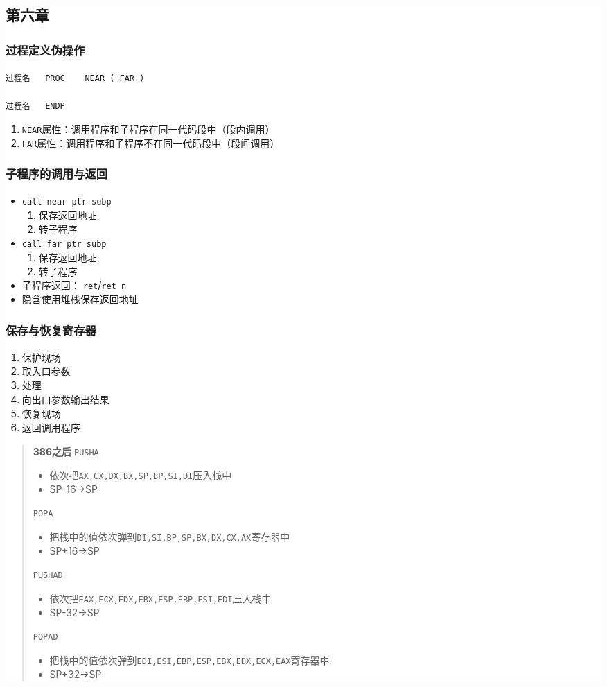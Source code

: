 ## 第六章

### 过程定义伪操作

``` ASM
过程名   PROC    NEAR ( FAR )

过程名   ENDP
```

1. `NEAR`属性：调用程序和子程序在同一代码段中（段内调用）
2. `FAR`属性：调用程序和子程序不在同一代码段中（段间调用）

### 子程序的调用与返回

- `call near ptr subp`
  1. 保存返回地址
  2. 转子程序
- `call far ptr subp`
  1. 保存返回地址
  2. 转子程序
- 子程序返回： `ret`/`ret n`
- 隐含使用堆栈保存返回地址

### 保存与恢复寄存器

1. 保护现场
2. 取入口参数
3. 处理
4. 向出口参数输出结果
5. 恢复现场
6. 返回调用程序

> **386之后**
> `PUSHA`
>
> - 依次把`AX,CX,DX,BX,SP,BP,SI,DI`压入栈中
> - SP-16->SP
>
> `POPA`
>
> - 把栈中的值依次弹到`DI,SI,BP,SP,BX,DX,CX,AX`寄存器中
> - SP+16->SP
>
> `PUSHAD`
>
> - 依次把`EAX,ECX,EDX,EBX,ESP,EBP,ESI,EDI`压入栈中
> - SP-32->SP
>
> `POPAD`
>
> - 把栈中的值依次弹到`EDI,ESI,EBP,ESP,EBX,EDX,ECX,EAX`寄存器中
> - SP+32->SP
